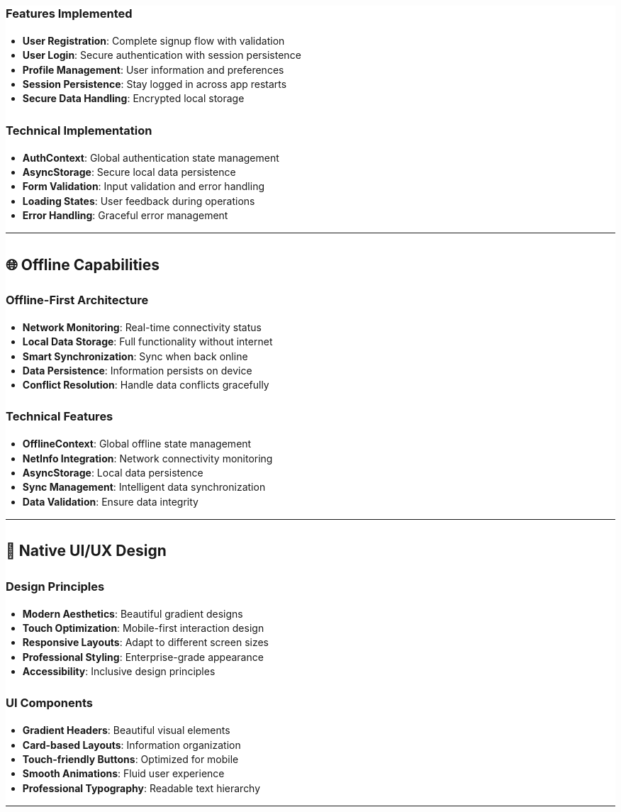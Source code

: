 ### **Features Implemented**
- **User Registration**: Complete signup flow with validation
- **User Login**: Secure authentication with session persistence
- **Profile Management**: User information and preferences
- **Session Persistence**: Stay logged in across app restarts
- **Secure Data Handling**: Encrypted local storage

### **Technical Implementation**
- **AuthContext**: Global authentication state management
- **AsyncStorage**: Secure local data persistence
- **Form Validation**: Input validation and error handling
- **Loading States**: User feedback during operations
- **Error Handling**: Graceful error management

---

## 🌐 **Offline Capabilities**

### **Offline-First Architecture**
- **Network Monitoring**: Real-time connectivity status
- **Local Data Storage**: Full functionality without internet
- **Smart Synchronization**: Sync when back online
- **Data Persistence**: Information persists on device
- **Conflict Resolution**: Handle data conflicts gracefully

### **Technical Features**
- **OfflineContext**: Global offline state management
- **NetInfo Integration**: Network connectivity monitoring
- **AsyncStorage**: Local data persistence
- **Sync Management**: Intelligent data synchronization
- **Data Validation**: Ensure data integrity

---

## 🎨 **Native UI/UX Design**

### **Design Principles**
- **Modern Aesthetics**: Beautiful gradient designs
- **Touch Optimization**: Mobile-first interaction design
- **Responsive Layouts**: Adapt to different screen sizes
- **Professional Styling**: Enterprise-grade appearance
- **Accessibility**: Inclusive design principles

### **UI Components**
- **Gradient Headers**: Beautiful visual elements
- **Card-based Layouts**: Information organization
- **Touch-friendly Buttons**: Optimized for mobile
- **Smooth Animations**: Fluid user experience
- **Professional Typography**: Readable text hierarchy

---